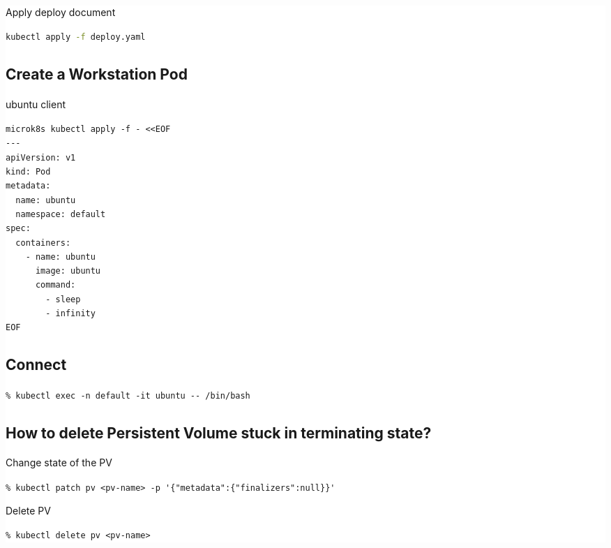 Apply deploy document

```bash
kubectl apply -f deploy.yaml
```

## Create a Workstation Pod

ubuntu client

```
microk8s kubectl apply -f - <<EOF
---
apiVersion: v1
kind: Pod
metadata:
  name: ubuntu
  namespace: default
spec:
  containers:
    - name: ubuntu
      image: ubuntu
      command:
        - sleep
        - infinity
EOF
```

## Connect

```
% kubectl exec -n default -it ubuntu -- /bin/bash
```

## How to delete Persistent Volume stuck in terminating state?

Change state of the PV

```
% kubectl patch pv <pv-name> -p '{"metadata":{"finalizers":null}}'
```

Delete PV

```
% kubectl delete pv <pv-name>
```
